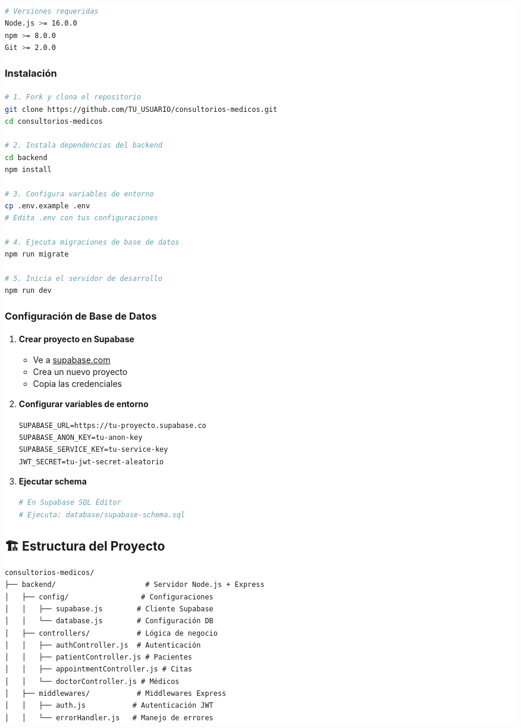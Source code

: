 ```bash
# Versiones requeridas
Node.js >= 16.0.0
npm >= 8.0.0
Git >= 2.0.0
```

### Instalación

```bash
# 1. Fork y clona el repositorio
git clone https://github.com/TU_USUARIO/consultorios-medicos.git
cd consultorios-medicos

# 2. Instala dependencias del backend
cd backend
npm install

# 3. Configura variables de entorno
cp .env.example .env
# Edita .env con tus configuraciones

# 4. Ejecuta migraciones de base de datos
npm run migrate

# 5. Inicia el servidor de desarrollo
npm run dev
```

### Configuración de Base de Datos

1. **Crear proyecto en Supabase**
   - Ve a [supabase.com](https://supabase.com)
   - Crea un nuevo proyecto
   - Copia las credenciales

2. **Configurar variables de entorno**
   ```env
   SUPABASE_URL=https://tu-proyecto.supabase.co
   SUPABASE_ANON_KEY=tu-anon-key
   SUPABASE_SERVICE_KEY=tu-service-key
   JWT_SECRET=tu-jwt-secret-aleatorio
   ```

3. **Ejecutar schema**
   ```bash
   # En Supabase SQL Editor
   # Ejecuta: database/supabase-schema.sql
   ```

## 🏗️ Estructura del Proyecto

```
consultorios-medicos/
├── backend/                     # Servidor Node.js + Express
│   ├── config/                 # Configuraciones
│   │   ├── supabase.js        # Cliente Supabase
│   │   └── database.js        # Configuración DB
│   ├── controllers/           # Lógica de negocio
│   │   ├── authController.js  # Autenticación
│   │   ├── patientController.js # Pacientes
│   │   ├── appointmentController.js # Citas
│   │   └── doctorController.js # Médicos
│   ├── middlewares/           # Middlewares Express
│   │   ├── auth.js           # Autenticación JWT
│   │   └── errorHandler.js   # Manejo de errores
```